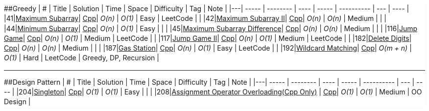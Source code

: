 
##Greedy
| # | Title | Solution | Time | Space | Difficulty | Tag | Note |
|---| ----- | -------- | ---- | ----- | ---------- | --- | ---- |
|41|[Maximum Subarray](http://lintcode.com/en/problem/maximum-subarray/)| [Cpp](./Cpp/maximum-subarray.cpp)| _O(n)_ | _O(1)_ | Easy | LeetCode | |
|42|[Maximum Subarray II](http://lintcode.com/en/problem/maximum-subarray-ii/)| [Cpp](./Cpp/maximum-subarray-ii.cpp)| _O(n)_ | _O(n)_ | Medium | | |
|44|[Minimum Subarray](http://lintcode.com/en/problem/minimum-subarray/)| [Cpp](./Cpp/minimum-subarray.cpp)| _O(n)_ | _O(1)_ | Easy | | |
|45|[Maximum Subarray Difference](http://lintcode.com/en/problem/maximum-subarray-difference/)| [Cpp](./Cpp/maximum-subarray-difference.cpp)| _O(n)_ | _O(n)_ | Medium | | |
|116|[Jump Game](http://lintcode.com/en/problem/jump-game/)| [Cpp](./Cpp/jump-game.cpp)| _O(n)_ | _O(1)_ | Medium | LeetCode | |
|117|[Jump Game II](http://lintcode.com/en/problem/jump-game-ii/)| [Cpp](./Cpp/jump-game-ii.cpp)| _O(n)_ | _O(1)_ | Medium | LeetCode | |
|182|[Delete Digits](http://lintcode.com/en/problem/delete-digits/)| [Cpp](./Cpp/delete-digits.cpp)| _O(n)_ | _O(n)_ | Medium | | |
|187|[Gas Station](http://lintcode.com/en/problem/gas-station/)| [Cpp](./Cpp/gas-station.cpp)| _O(n)_ | _O(1)_ | Easy | LeetCode | |
|192|[Wildcard Matching](http://lintcode.com/en/problem/wildcard-matching/)| [Cpp](./Cpp/wildcard-matching.cpp)| _O(m + n)_ | _O(1)_ | Hard | LeetCode | Greedy, DP, Recursion |

---

##Design Pattern
| # | Title | Solution | Time | Space | Difficulty | Tag | Note |
|---| ----- | -------- | ---- | ----- | ---------- | --- | ---- |
|204|[Singleton](http://lintcode.com/en/problem/singleton/)| [Cpp](./Cpp/singleton.cpp)| _O(1)_ | _O(1)_ | Easy | | |
|208|[Assignment Operator Overloading(Cpp Only)](http://www.lintcode.com/en/problem/assignment-operator-overloading-c-only/) | [Cpp]()| _O(1)_ | _O(1)_ | Medium | OO Design | 
